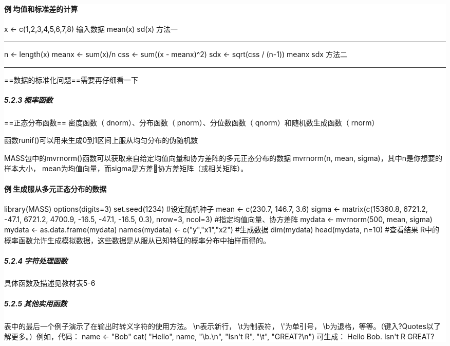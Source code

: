 #### 例 均值和标准差的计算

x <- c(1,2,3,4,5,6,7,8)  输入数据
mean(x)
sd(x)     方法一

****

n <- length(x)
meanx <- sum(x)/n
css <- sum((x - meanx)^2)
sdx <- sqrt(css / (n-1))
meanx
sdx   方法二

****

==数据的标准化问题==需要再仔细看一下

##### 5.2.3 概率函数

==正态分布函数==
密度函数（ dnorm）、分布函数（ pnorm）、分位数函数（ qnorm）和随机数生成函数（ rnorm）

函数runif()可以用来生成0到1区间上服从均匀分布的伪随机数

MASS包中的mvrnorm()函数可以获取来自给定均值向量和协方差阵的多元正态分布的数据
mvrnorm(n, mean, sigma)，其中n是你想要的样本大小， mean为均值向量，而sigma是方差协方差矩阵（或相关矩阵）。

#### 例 生成服从多元正态分布的数据

library(MASS)
options(digits=3)
set.seed(1234)    #设定随机种子
mean <- c(230.7, 146.7, 3.6)
sigma <- matrix(c(15360.8, 6721.2, -47.1,
                    6721.2, 4700.9, -16.5,
                    -47.1, -16.5, 0.3), nrow=3, ncol=3)     #指定均值向量、协方差阵
mydata <- mvrnorm(500, mean, sigma)
mydata <- as.data.frame(mydata)
names(mydata) <- c("y","x1","x2")           #生成数据
dim(mydata)
head(mydata, n=10)          #查看结果
R中的概率函数允许生成模拟数据，这些数据是从服从已知特征的概率分布中抽样而得的。

##### 5.2.4 字符处理函数

具体函数及描述见教材表5-6

##### 5.2.5 其他实用函数

表中的最后一个例子演示了在输出时转义字符的使用方法。 \n表示新行， \t为制表符， \\'为单引号， \b为退格，等等。（键入?Quotes以了解更多。）例如，代码：
name <- "Bob"
cat( "Hello", name, "\b.\n", "Isn\'t R", "\t", "GREAT?\n")
可生成：
Hello Bob.
 Isn't   R   GREAT?

